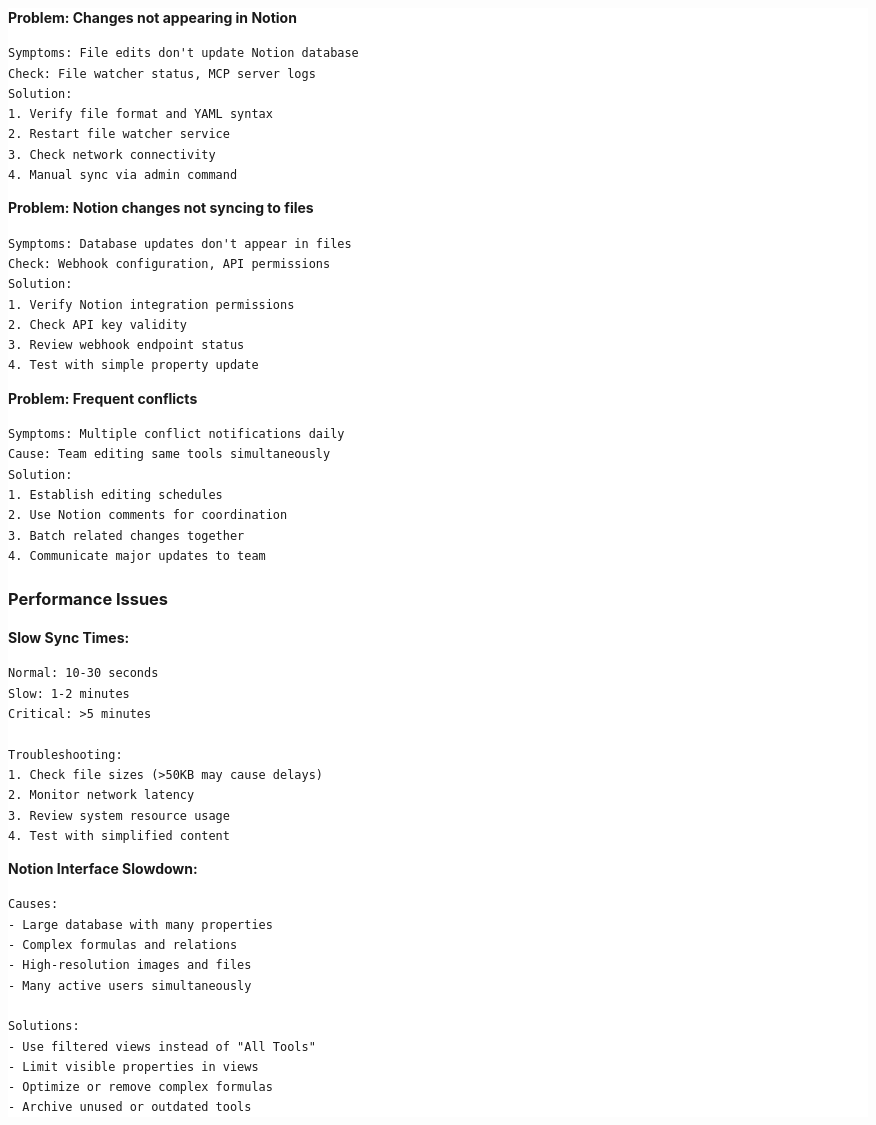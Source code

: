 **Problem: Changes not appearing in Notion**
```
Symptoms: File edits don't update Notion database
Check: File watcher status, MCP server logs
Solution: 
1. Verify file format and YAML syntax
2. Restart file watcher service
3. Check network connectivity
4. Manual sync via admin command
```

**Problem: Notion changes not syncing to files**
```
Symptoms: Database updates don't appear in files
Check: Webhook configuration, API permissions
Solution:
1. Verify Notion integration permissions
2. Check API key validity  
3. Review webhook endpoint status
4. Test with simple property update
```

**Problem: Frequent conflicts**
```
Symptoms: Multiple conflict notifications daily
Cause: Team editing same tools simultaneously
Solution:
1. Establish editing schedules
2. Use Notion comments for coordination
3. Batch related changes together
4. Communicate major updates to team
```

### Performance Issues

**Slow Sync Times:**
```
Normal: 10-30 seconds
Slow: 1-2 minutes
Critical: >5 minutes

Troubleshooting:
1. Check file sizes (>50KB may cause delays)
2. Monitor network latency
3. Review system resource usage
4. Test with simplified content
```

**Notion Interface Slowdown:**
```
Causes:
- Large database with many properties
- Complex formulas and relations
- High-resolution images and files
- Many active users simultaneously

Solutions:
- Use filtered views instead of "All Tools"
- Limit visible properties in views
- Optimize or remove complex formulas
- Archive unused or outdated tools
```
